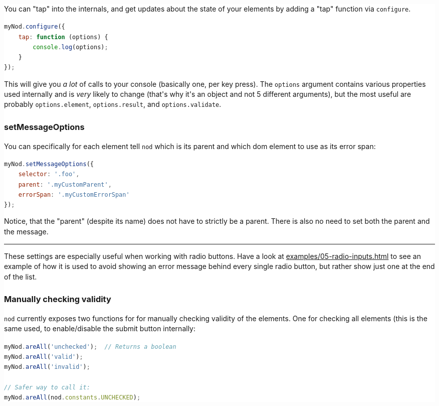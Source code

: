 You can "tap" into the internals, and get updates about the state of your
elements by adding a "tap" function via `configure`.

```javascript
myNod.configure({
    tap: function (options) {
        console.log(options);
    }
});
```

This will give you *a lot* of calls to your console (basically one, per key
press). The `options` argument contains various properties used internally and
is *very* likely to change (that's why it's an object and not 5 different
arguments), but the most useful are probably `options.element`,
`options.result`, and `options.validate`.



### setMessageOptions

You can specifically for each element tell `nod` which is its parent and which
dom element to use as its error span:

```javascript
myNod.setMessageOptions({
    selector: '.foo',
    parent: '.myCustomParent',
    errorSpan: '.myCustomErrorSpan'
});
```

Notice, that the "parent" (despite its name) does not have to strictly be a
parent. There is also no need to set both the parent and the message.

---

These settings are especially useful when working with radio buttons. Have a
look at
[examples/05-radio-inputs.html](https://github.com/casperin/nod/blob/master/examples/05-radio-inputs.html)
to see an example of how it is used to avoid showing an error message behind
every single radio button, but rather show just one at the end of the list.


### Manually checking validity

`nod` currently exposes two functions for for manually checking validity of the
elements. One for checking all elements (this is the same used, to
enable/disable the submit button internally:

```javascript
myNod.areAll('unchecked');  // Returns a boolean
myNod.areAll('valid');
myNod.areAll('invalid');

// Safer way to call it:
myNod.areAll(nod.constants.UNCHECKED);
```
